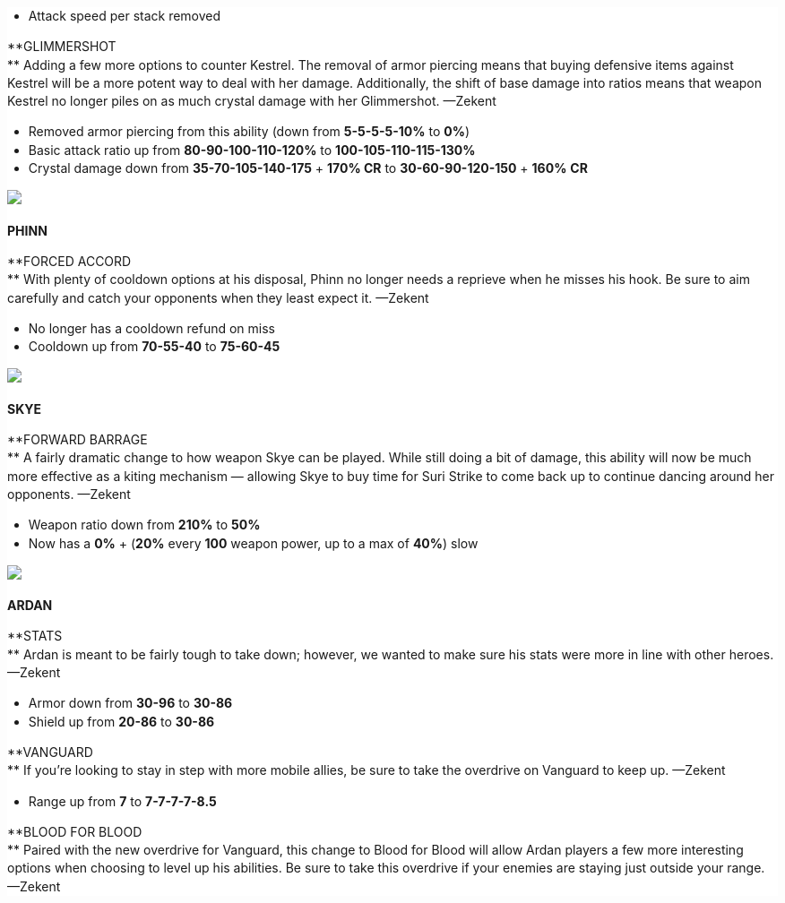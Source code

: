 * Attack speed per stack removed

**GLIMMERSHOT  
** Adding a few more options to counter Kestrel. The removal of armor piercing means that buying defensive items against Kestrel will be a more potent way to deal with her damage. Additionally, the shift of base damage into ratios means that weapon Kestrel no longer piles on as much crystal damage with her Glimmershot. —Zekent

* Removed armor piercing from this ability \(down from **5-5-5-5-10%** to **0%**\)
* Basic attack ratio up from **80-90-100-110-120%** to **100-105-110-115-130%**
* Crystal damage down from **35-70-105-140-175** + **170% CR** to **30-60-90-120-150** + **160%** **CR**

![](https://jd3sljkvzi-flywheel.netdna-ssl.com/wp-content/uploads/2015/10/phinn.png)

**PHINN**

**FORCED ACCORD  
** With plenty of cooldown options at his disposal, Phinn no longer needs a reprieve when he misses his hook. Be sure to aim carefully and catch your opponents when they least expect it. —Zekent

* No longer has a cooldown refund on miss
* Cooldown up from **70-55-40** to **75-60-45**

![](https://jd3sljkvzi-flywheel.netdna-ssl.com/wp-content/uploads/2016/01/skye.png)

**SKYE**

**FORWARD BARRAGE  
** A fairly dramatic change to how weapon Skye can be played. While still doing a bit of damage, this ability will now be much more effective as a kiting mechanism — allowing Skye to buy time for Suri Strike to come back up to continue dancing around her opponents. —Zekent

* Weapon ratio down from **210%** to **50%**
* Now has a **0%** + \(**20%** every **100** weapon power, up to a max of **40%**\) slow

![](https://jd3sljkvzi-flywheel.netdna-ssl.com/wp-content/uploads/2016/01/ardan-1.png)

**ARDAN**

**STATS  
** Ardan is meant to be fairly tough to take down; however, we wanted to make sure his stats were more in line with other heroes. —Zekent

* Armor down from **30-96** to **30-86**
* Shield up from **20-86** to **30-86**

**VANGUARD  
** If you’re looking to stay in step with more mobile allies, be sure to take the overdrive on Vanguard to keep up. —Zekent

* Range up from **7** to **7-7-7-7-8.5**

**BLOOD FOR BLOOD  
** Paired with the new overdrive for Vanguard, this change to Blood for Blood will allow Ardan players a few more interesting options when choosing to level up his abilities. Be sure to take this overdrive if your enemies are staying just outside your range. —Zekent
